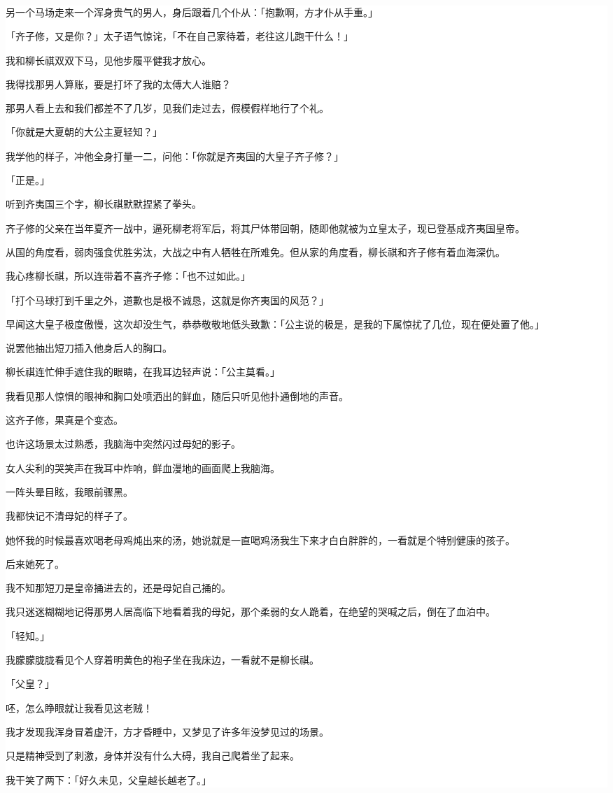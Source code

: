 另一个马场走来一个浑身贵气的男人，身后跟着几个仆从：「抱歉啊，方才仆从手重。」

「齐子修，又是你？」太子语气惊诧，「不在自己家待着，老往这儿跑干什么！」

我和柳长祺双双下马，见他步履平健我才放心。

我得找那男人算账，要是打坏了我的太傅大人谁赔？

那男人看上去和我们都差不了几岁，见我们走过去，假模假样地行了个礼。

「你就是大夏朝的大公主夏轻知？」

我学他的样子，冲他全身打量一二，问他：「你就是齐夷国的大皇子齐子修？」

「正是。」

听到齐夷国三个字，柳长祺默默捏紧了拳头。

齐子修的父亲在当年夏齐一战中，逼死柳老将军后，将其尸体带回朝，随即他就被为立皇太子，现已登基成齐夷国皇帝。

从国的角度看，弱肉强食优胜劣汰，大战之中有人牺牲在所难免。但从家的角度看，柳长祺和齐子修有着血海深仇。

我心疼柳长祺，所以连带着不喜齐子修：「也不过如此。」

「打个马球打到千里之外，道歉也是极不诚恳，这就是你齐夷国的风范？」

早闻这大皇子极度傲慢，这次却没生气，恭恭敬敬地低头致歉：「公主说的极是，是我的下属惊扰了几位，现在便处置了他。」

说罢他抽出短刀插入他身后人的胸口。

柳长祺连忙伸手遮住我的眼睛，在我耳边轻声说：「公主莫看。」

我看见那人惊惧的眼神和胸口处喷洒出的鲜血，随后只听见他扑通倒地的声音。

这齐子修，果真是个变态。

也许这场景太过熟悉，我脑海中突然闪过母妃的影子。

女人尖利的哭笑声在我耳中炸响，鲜血漫地的画面爬上我脑海。

一阵头晕目眩，我眼前骤黑。

我都快记不清母妃的样子了。

她怀我的时候最喜欢喝老母鸡炖出来的汤，她说就是一直喝鸡汤我生下来才白白胖胖的，一看就是个特别健康的孩子。

后来她死了。

我不知那短刀是皇帝捅进去的，还是母妃自己捅的。

我只迷迷糊糊地记得那男人居高临下地看着我的母妃，那个柔弱的女人跪着，在绝望的哭喊之后，倒在了血泊中。

「轻知。」

我朦朦胧胧看见个人穿着明黄色的袍子坐在我床边，一看就不是柳长祺。

「父皇？」

呸，怎么睁眼就让我看见这老贼！

我才发现我浑身冒着虚汗，方才昏睡中，又梦见了许多年没梦见过的场景。

只是精神受到了刺激，身体并没有什么大碍，我自己爬着坐了起来。

我干笑了两下：「好久未见，父皇越长越老了。」
